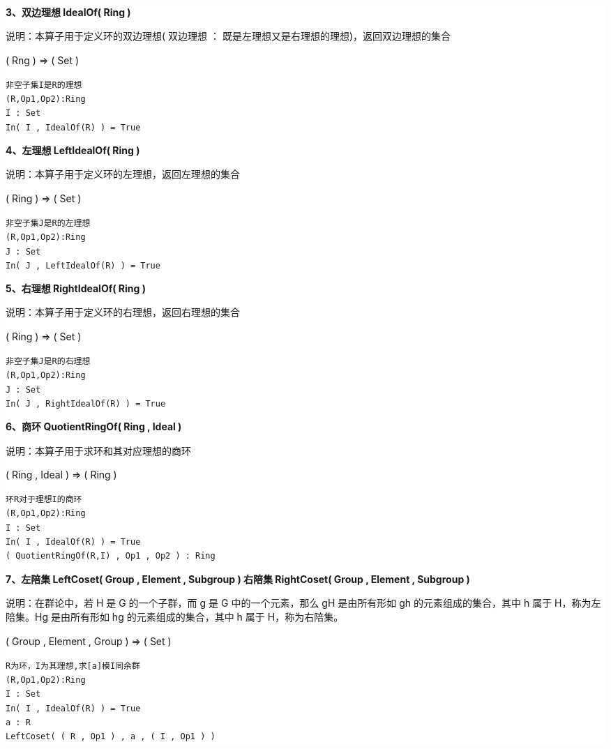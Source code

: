 **3、双边理想 IdealOf( Ring )** 

说明：本算子用于定义环的双边理想( 双边理想 ： 既是左理想又是右理想的理想)，返回双边理想的集合

( Rng ) => ( Set )

```
非空子集I是R的理想
(R,Op1,Op2):Ring
I : Set
In( I , IdealOf(R) ) = True
```

**4、左理想 LeftIdealOf( Ring )**

说明：本算子用于定义环的左理想，返回左理想的集合

( Ring ) => ( Set )

```
非空子集J是R的左理想
(R,Op1,Op2):Ring
J : Set
In( J , LeftIdealOf(R) ) = True
```

**5、右理想 RightIdealOf( Ring )**

说明：本算子用于定义环的右理想，返回右理想的集合

( Ring ) => ( Set )

```
非空子集J是R的右理想
(R,Op1,Op2):Ring
J : Set
In( J , RightIdealOf(R) ) = True
```

**6、商环 QuotientRingOf( Ring , Ideal )**

说明：本算子用于求环和其对应理想的商环

( Ring , Ideal ) => ( Ring )

```
环R对于理想I的商环
(R,Op1,Op2):Ring
I : Set
In( I , IdealOf(R) ) = True
( QuotientRingOf(R,I) , Op1 , Op2 ) : Ring
```

**7、左陪集 LeftCoset( Group , Element , Subgroup ) 右陪集 RightCoset( Group , Element , Subgroup )**

说明：在群论中，若 H 是 G 的一个子群，而 g 是 G 中的一个元素，那么 gH 是由所有形如 gh 的元素组成的集合，其中 h 属于 H，称为左陪集。Hg 是由所有形如 hg 的元素组成的集合，其中 h 属于 H，称为右陪集。

( Group , Element , Group ) => ( Set )

```
R为环，I为其理想,求[a]模I同余群
(R,Op1,Op2):Ring
I : Set
In( I , IdealOf(R) ) = True
a : R
LeftCoset( ( R , Op1 ) , a , ( I , Op1 ) )
```
